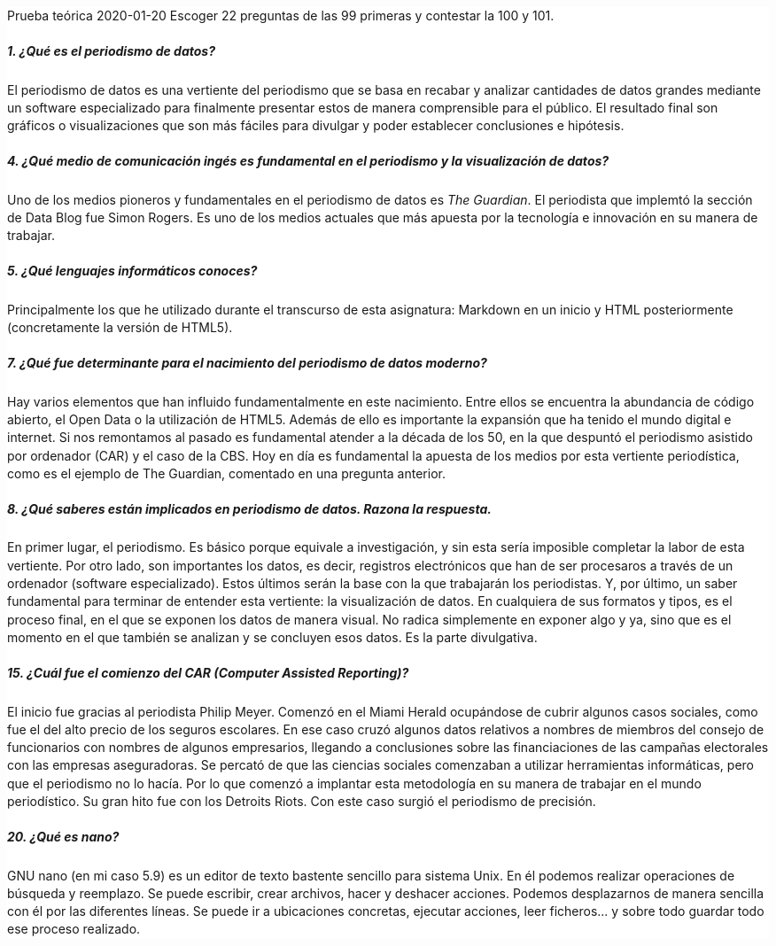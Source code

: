Prueba teórica 2020-01-20
Escoger 22 preguntas de las 99 primeras y contestar la 100 y 101. 
##### 1. ¿Qué es el periodismo de datos?
El periodismo de datos es una vertiente del periodismo que se basa en recabar y analizar cantidades de datos grandes mediante un software especializado para finalmente presentar estos de manera comprensible para el público. El resultado final son gráficos o visualizaciones que son más fáciles para divulgar y poder establecer conclusiones e hipótesis. 

##### 4. ¿Qué medio de comunicación ingés es fundamental en el periodismo y la visualización de datos?
Uno de los medios pioneros y fundamentales en el periodismo de datos es _The Guardian_. El periodista que implemtó la sección de Data Blog fue Simon Rogers. Es uno de los medios actuales que más apuesta por la tecnología e innovación en su manera de trabajar. 

##### 5. ¿Qué lenguajes informáticos conoces?
Principalmente los que he utilizado durante el transcurso de esta asignatura: Markdown en un inicio y HTML posteriormente (concretamente la versión de HTML5). 

##### 7. ¿Qué fue determinante para el nacimiento del periodismo de datos moderno?
Hay varios elementos que han influido fundamentalmente en este nacimiento. Entre ellos se encuentra la abundancia de código abierto, el Open Data o la utilización de HTML5. Además de ello es importante la expansión que ha tenido el mundo digital e internet. Si nos remontamos al pasado es fundamental atender a la década de los 50, en la que despuntó el periodismo asistido por ordenador (CAR) y el caso de la CBS. Hoy en día es fundamental la apuesta de los medios por esta vertiente periodística, como es el ejemplo de The Guardian, comentado en una pregunta anterior. 

##### 8. ¿Qué saberes están implicados en periodismo de datos. Razona la respuesta. 
En primer lugar, el periodismo. Es básico porque equivale a investigación, y sin esta sería imposible completar la labor de esta vertiente. Por otro lado, son importantes los datos, es decir, registros electrónicos que han de ser procesaros a través de un ordenador (software especializado). Estos últimos serán la base con la que trabajarán los periodistas. Y, por último, un saber fundamental para terminar de entender esta vertiente: la visualización de datos. En cualquiera de sus formatos y tipos, es el proceso final, en el que se exponen los datos de manera visual. No radica simplemente en exponer algo y ya, sino que es el momento en el que también se analizan y se concluyen esos datos. Es la parte divulgativa. 

##### 15. ¿Cuál fue el comienzo del CAR (Computer Assisted Reporting)?
El inicio fue gracias al periodista Philip Meyer. Comenzó en el Miami Herald ocupándose de cubrir algunos casos sociales, como fue el del alto precio de los seguros escolares. En ese caso cruzó algunos datos relativos a nombres de miembros del consejo de funcionarios con nombres de algunos empresarios, llegando a conclusiones sobre las financiaciones de las campañas electorales con las empresas aseguradoras. Se percató de que las ciencias sociales comenzaban a utilizar herramientas informáticas, pero que el periodismo no lo hacía. Por lo que comenzó a implantar esta metodología en su manera de trabajar en el mundo periodístico. Su gran hito fue con los Detroits Riots. Con este caso surgió el periodismo de precisión. 

##### 20. ¿Qué es nano? 
GNU nano (en mi caso 5.9) es un editor de texto bastente sencillo para sistema Unix. En él podemos realizar operaciones de búsqueda y reemplazo. Se puede escribir, crear archivos, hacer y deshacer acciones. Podemos desplazarnos de manera sencilla con él por las diferentes líneas. Se puede ir a ubicaciones concretas, ejecutar acciones, leer ficheros... y sobre todo guardar todo ese proceso realizado. 
